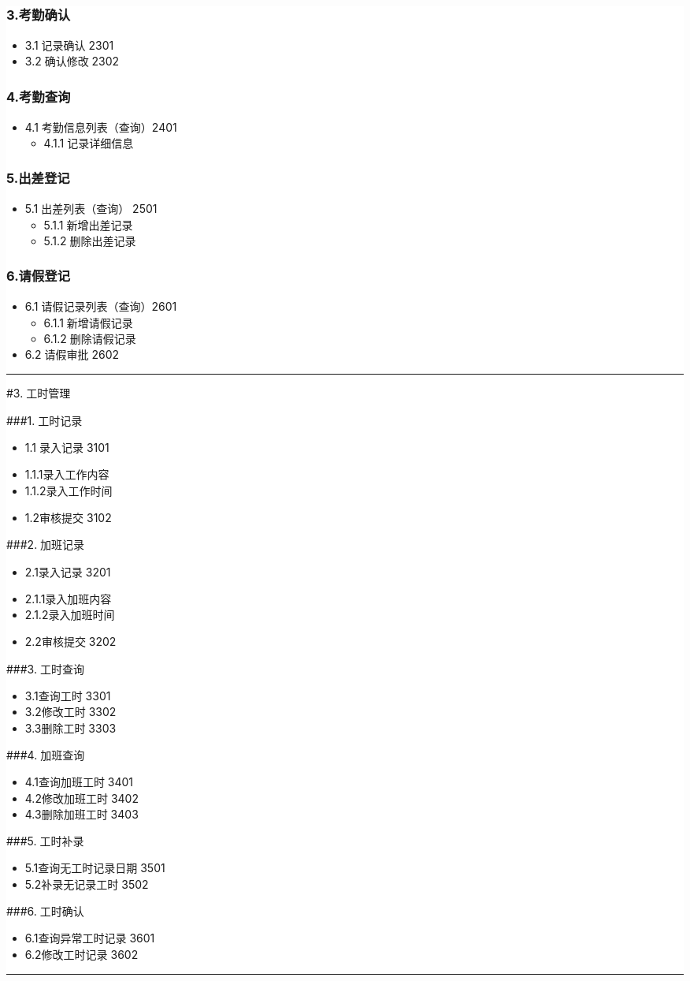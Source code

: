 ### 3.考勤确认
- 3.1 记录确认	2301
- 3.2 确认修改	2302

### 4.考勤查询
- 4.1 考勤信息列表（查询）2401
	- 4.1.1 记录详细信息

### 5.出差登记
- 5.1 出差列表（查询）	2501
	- 5.1.1 新增出差记录
	- 5.1.2 删除出差记录

### 6.请假登记
- 6.1 请假记录列表（查询）2601
	- 6.1.1 新增请假记录
	- 6.1.2 删除请假记录
- 6.2 请假审批		2602

----

#3. 工时管理

###1. 工时记录
+ 1.1 录入记录	3101
 - 1.1.1录入工作内容
 - 1.1.2录入工作时间

+ 1.2审核提交	3102

###2. 加班记录
+ 2.1录入记录	3201
 - 2.1.1录入加班内容
 - 2.1.2录入加班时间

+ 2.2审核提交	3202

###3. 工时查询
+ 3.1查询工时	3301
+ 3.2修改工时	3302
+ 3.3删除工时	3303

###4. 加班查询
+ 4.1查询加班工时	3401
+ 4.2修改加班工时	3402
+ 4.3删除加班工时	3403

###5. 工时补录
+ 5.1查询无工时记录日期	3501
+ 5.2补录无记录工时	3502

###6. 工时确认
+ 6.1查询异常工时记录	3601
+ 6.2修改工时记录		3602

---